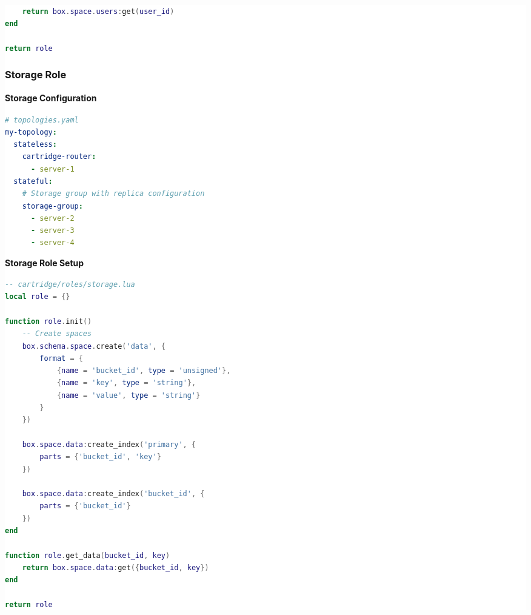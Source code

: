 ```lua
    return box.space.users:get(user_id)
end

return role
```

### Storage Role

**Storage Configuration**
```yaml
# topologies.yaml
my-topology:
  stateless:
    cartridge-router:
      - server-1
  stateful:
    # Storage group with replica configuration
    storage-group:
      - server-2
      - server-3
      - server-4
```

**Storage Role Setup**
```lua
-- cartridge/roles/storage.lua
local role = {}

function role.init()
    -- Create spaces
    box.schema.space.create('data', {
        format = {
            {name = 'bucket_id', type = 'unsigned'},
            {name = 'key', type = 'string'},
            {name = 'value', type = 'string'}
        }
    })

    box.space.data:create_index('primary', {
        parts = {'bucket_id', 'key'}
    })

    box.space.data:create_index('bucket_id', {
        parts = {'bucket_id'}
    })
end

function role.get_data(bucket_id, key)
    return box.space.data:get({bucket_id, key})
end

return role
```
